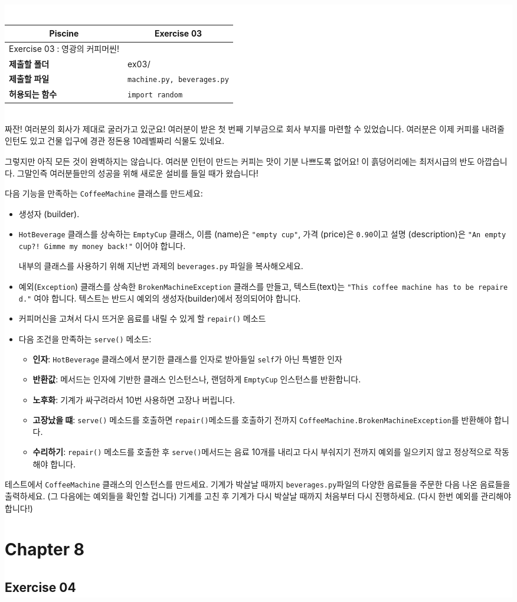 ​
<br>

| **Piscine**                    | Exercise 03                |
| ------------------------------ | -------------------------- |
| Exercise 03 : 영광의 커피머씬! |
| **제출할 폴더**                | ex03/                      |
| **제출할 파일**                | `machine.py, beverages.py` |
| **허용되는 함수**              | `import random`            |

<br>
​
짜잔! 여러분의 회사가 제대로 굴러가고 있군요! 여러분이 받은 첫 번째 기부금으로 회사 부지를 마련할 수 있었습니다. 여러분은 이제 커피를 내려줄 인턴도 있고 건물 입구에 경관 정돈용 10레벨짜리 식물도 있네요.

그렇지만 아직 모든 것이 완벽하지는 않습니다. 여러분 인턴이 만드는 커피는 맛이 기분 나쁘도록 없어요! 이 흙덩어리에는 최저시급의 반도 아깝습니다. 그말인즉 여러분들만의 성공을 위해 새로운 설비를 들일 때가 왔습니다!

다음 기능을 만족하는 `CoffeeMachine` 클래스를 만드세요:

- 생성자 (builder).

- `HotBeverage` 클래스를 상속하는 `EmptyCup` 클래스, 이름 (name)은 `"empty cup"`, 가격 (price)은 `0.90`이고 설명 (description)은 `"An empty cup?! Gimme my money back!"` 이어야 합니다.

  내부의 클래스를 사용하기 위해 지난번 과제의 `beverages.py` 파일을 복사해오세요.

- 예외(`Exception`) 클래스를 상속한 `BrokenMachineException` 클래스를 만들고, 텍스트(text)는 `"This coffee machine has to be repaired."` 여야 합니다. 텍스트는 반드시 예외의 생성자(builder)에서 정의되어야 합니다.

- 커피머신을 고쳐서 다시 뜨거운 음료를 내릴 수 있게 할 `repair()` 메소드

- 다음 조건을 만족하는 `serve()` 메소드:

  - **인자**: `HotBeverage` 클래스에서 분기한 클래스를 인자로 받아들일 `self`가 아닌 특별한 인자

  - **반환값**: 메서드는 인자에 기반한 클래스 인스턴스나, 랜덤하게 `EmptyCup` 인스턴스를 반환합니다.

  - **노후화**: 기계가 싸구려라서 10번 사용하면 고장나 버립니다.

  - **고장났을 떄**: `serve()` 메소드를 호출하면 `repair()`메소드를 호출하기 전까지 `CoffeeMachine.BrokenMachineException`를 반환해야 합니다.

  - **수리하기**: `repair()` 메소드를 호출한 후 `serve()`메서드는 음료 10개를 내리고 다시 부숴지기 전까지 예외를 일으키지 않고 정상적으로 작동해야 합니다.

테스트에서 `CoffeeMachine` 클래스의 인스턴스를 만드세요. 기계가 박살날 때까지 `beverages.py`파일의 다양한 음료들을 주문한 다음 나온 음료들을 출력하세요. (그 다음에는 예외들을 확인할 겁니다) 기계를 고친 후 기계가 다시 박살날 때까지 처음부터 다시 진행하세요. (다시 한번 예외를 관리해야 합니다!)
​
<br>

# Chapter 8

## Exercise 04
